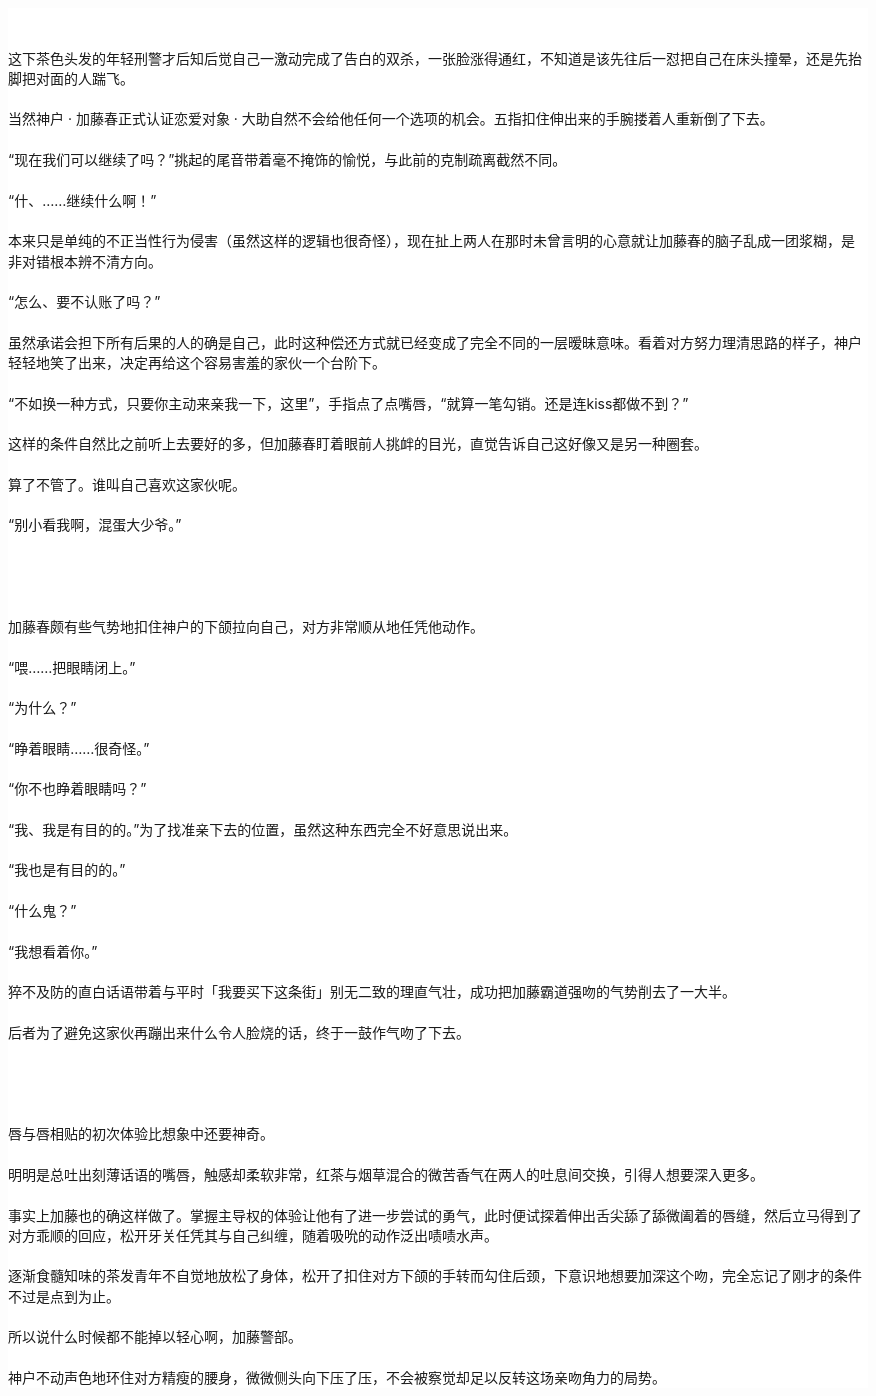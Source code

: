 <br />
<br />
这下茶色头发的年轻刑警才后知后觉自己一激动完成了告白的双杀，一张脸涨得通红，不知道是该先往后一怼把自己在床头撞晕，还是先抬脚把对面的人踹飞。<br />
<br />
当然神户 · 加藤春正式认证恋爱对象 · 大助自然不会给他任何一个选项的机会。五指扣住伸出来的手腕搂着人重新倒了下去。<br />
<br />
“现在我们可以继续了吗？”挑起的尾音带着毫不掩饰的愉悦，与此前的克制疏离截然不同。<br />
<br />
“什、……继续什么啊！”<br />
<br />
本来只是单纯的不正当性行为侵害（虽然这样的逻辑也很奇怪），现在扯上两人在那时未曾言明的心意就让加藤春的脑子乱成一团浆糊，是非对错根本辨不清方向。<br />
<br />
“怎么、要不认账了吗？”<br />
<br />
虽然承诺会担下所有后果的人的确是自己，此时这种偿还方式就已经变成了完全不同的一层暧昧意味。看着对方努力理清思路的样子，神户轻轻地笑了出来，决定再给这个容易害羞的家伙一个台阶下。<br />
<br />
“不如换一种方式，只要你主动来亲我一下，这里”，手指点了点嘴唇，“就算一笔勾销。还是连kiss都做不到？”<br />
<br />
这样的条件自然比之前听上去要好的多，但加藤春盯着眼前人挑衅的目光，直觉告诉自己这好像又是另一种圈套。<br />
<br />
算了不管了。谁叫自己喜欢这家伙呢。<br />
<br />
“别小看我啊，混蛋大少爷。”<br />
<br />
<br />
<br />
<br />
加藤春颇有些气势地扣住神户的下颌拉向自己，对方非常顺从地任凭他动作。<br />
<br />
“喂……把眼睛闭上。”<br />
<br />
“为什么？”<br />
<br />
“睁着眼睛……很奇怪。”<br />
<br />
“你不也睁着眼睛吗？”<br />
<br />
“我、我是有目的的。”为了找准亲下去的位置，虽然这种东西完全不好意思说出来。<br />
<br />
“我也是有目的的。”<br />
<br />
“什么鬼？”<br />
<br />
“我想看着你。”<br />
<br />
猝不及防的直白话语带着与平时「我要买下这条街」别无二致的理直气壮，成功把加藤霸道强吻的气势削去了一大半。<br />
<br />
后者为了避免这家伙再蹦出来什么令人脸烧的话，终于一鼓作气吻了下去。<br />
<br />
<br />
<br />
<br />
唇与唇相贴的初次体验比想象中还要神奇。<br />
<br />
明明是总吐出刻薄话语的嘴唇，触感却柔软非常，红茶与烟草混合的微苦香气在两人的吐息间交换，引得人想要深入更多。<br />
<br />
事实上加藤也的确这样做了。掌握主导权的体验让他有了进一步尝试的勇气，此时便试探着伸出舌尖舔了舔微阖着的唇缝，然后立马得到了对方乖顺的回应，松开牙关任凭其与自己纠缠，随着吸吮的动作泛出啧啧水声。<br />
<br />
逐渐食髓知味的茶发青年不自觉地放松了身体，松开了扣住对方下颌的手转而勾住后颈，下意识地想要加深这个吻，完全忘记了刚才的条件不过是点到为止。<br />
<br />
所以说什么时候都不能掉以轻心啊，加藤警部。<br />
<br />
神户不动声色地环住对方精瘦的腰身，微微侧头向下压了压，不会被察觉却足以反转这场亲吻角力的局势。<br />